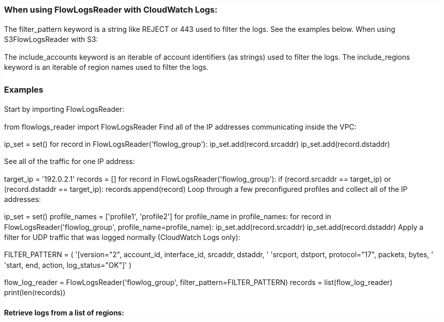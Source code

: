 

### When using FlowLogsReader with CloudWatch Logs:

The filter_pattern keyword is a string like REJECT or 443 used to filter the logs. See the examples below.
When using S3FlowLogsReader with S3:

The include_accounts keyword is an iterable of account identifiers (as strings) used to filter the logs.
The include_regions keyword is an iterable of region names used to filter the logs.



### Examples
Start by importing FlowLogsReader:

from flowlogs_reader import FlowLogsReader
Find all of the IP addresses communicating inside the VPC:

ip_set = set()
for record in FlowLogsReader('flowlog_group'):
    ip_set.add(record.srcaddr)
    ip_set.add(record.dstaddr)



See all of the traffic for one IP address:


target_ip = '192.0.2.1'
records = []
for record in FlowLogsReader('flowlog_group'):
    if (record.srcaddr == target_ip) or (record.dstaddr == target_ip):
        records.append(record)
Loop through a few preconfigured profiles and collect all of the IP addresses:

ip_set = set()
profile_names = ['profile1', 'profile2']
for profile_name in profile_names:
    for record in FlowLogsReader('flowlog_group', profile_name=profile_name):
        ip_set.add(record.srcaddr)
        ip_set.add(record.dstaddr)
Apply a filter for UDP traffic that was logged normally (CloudWatch Logs only):

FILTER_PATTERN = (
    '[version="2", account_id, interface_id, srcaddr, dstaddr, '
    'srcport, dstport, protocol="17", packets, bytes, '
    'start, end, action, log_status="OK"]'
)

flow_log_reader = FlowLogsReader('flowlog_group', filter_pattern=FILTER_PATTERN)
records = list(flow_log_reader)
print(len(records))




#### Retrieve logs from a list of regions:
